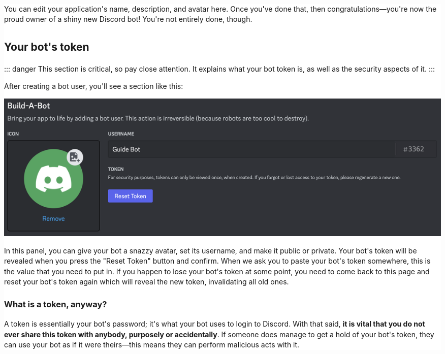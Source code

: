 You can edit your application's name, description, and avatar here. Once you've done that, then congratulations—you're now the proud owner of a shiny new Discord bot! You're not entirely done, though.

## Your bot's token

::: danger
This section is critical, so pay close attention. It explains what your bot token is, as well as the security aspects of it.
:::

After creating a bot user, you'll see a section like this:

![Bot application](./images/created-bot.png)

In this panel, you can give your bot a snazzy avatar, set its username, and make it public or private. Your bot's token will be revealed when you press the "Reset Token" button and confirm. When we ask you to paste your bot's token somewhere, this is the value that you need to put in. If you happen to lose your bot's token at some point, you need to come back to this page and reset your bot's token again which will reveal the new token, invalidating all old ones.

### What is a token, anyway?

A token is essentially your bot's password; it's what your bot uses to login to Discord. With that said, **it is vital that you do not ever share this token with anybody, purposely or accidentally**. If someone does manage to get a hold of your bot's token, they can use your bot as if it were theirs—this means they can perform malicious acts with it.
